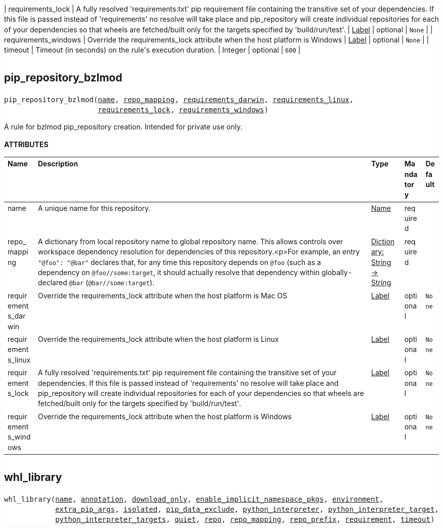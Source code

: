 | <a id="pip_repository-requirements_lock"></a>requirements_lock |  A fully resolved 'requirements.txt' pip requirement file containing the transitive set of your dependencies. If this file is passed instead of 'requirements' no resolve will take place and pip_repository will create individual repositories for each of your dependencies so that wheels are fetched/built only for the targets specified by 'build/run/test'.   | <a href="https://bazel.build/concepts/labels">Label</a> | optional | <code>None</code> |
| <a id="pip_repository-requirements_windows"></a>requirements_windows |  Override the requirements_lock attribute when the host platform is Windows   | <a href="https://bazel.build/concepts/labels">Label</a> | optional | <code>None</code> |
| <a id="pip_repository-timeout"></a>timeout |  Timeout (in seconds) on the rule's execution duration.   | Integer | optional | <code>600</code> |


<a id="pip_repository_bzlmod"></a>

## pip_repository_bzlmod

<pre>
pip_repository_bzlmod(<a href="#pip_repository_bzlmod-name">name</a>, <a href="#pip_repository_bzlmod-repo_mapping">repo_mapping</a>, <a href="#pip_repository_bzlmod-requirements_darwin">requirements_darwin</a>, <a href="#pip_repository_bzlmod-requirements_linux">requirements_linux</a>,
                      <a href="#pip_repository_bzlmod-requirements_lock">requirements_lock</a>, <a href="#pip_repository_bzlmod-requirements_windows">requirements_windows</a>)
</pre>

A rule for bzlmod pip_repository creation. Intended for private use only.

**ATTRIBUTES**


| Name  | Description | Type | Mandatory | Default |
| :------------- | :------------- | :------------- | :------------- | :------------- |
| <a id="pip_repository_bzlmod-name"></a>name |  A unique name for this repository.   | <a href="https://bazel.build/concepts/labels#target-names">Name</a> | required |  |
| <a id="pip_repository_bzlmod-repo_mapping"></a>repo_mapping |  A dictionary from local repository name to global repository name. This allows controls over workspace dependency resolution for dependencies of this repository.&lt;p&gt;For example, an entry <code>"@foo": "@bar"</code> declares that, for any time this repository depends on <code>@foo</code> (such as a dependency on <code>@foo//some:target</code>, it should actually resolve that dependency within globally-declared <code>@bar</code> (<code>@bar//some:target</code>).   | <a href="https://bazel.build/rules/lib/dict">Dictionary: String -> String</a> | required |  |
| <a id="pip_repository_bzlmod-requirements_darwin"></a>requirements_darwin |  Override the requirements_lock attribute when the host platform is Mac OS   | <a href="https://bazel.build/concepts/labels">Label</a> | optional | <code>None</code> |
| <a id="pip_repository_bzlmod-requirements_linux"></a>requirements_linux |  Override the requirements_lock attribute when the host platform is Linux   | <a href="https://bazel.build/concepts/labels">Label</a> | optional | <code>None</code> |
| <a id="pip_repository_bzlmod-requirements_lock"></a>requirements_lock |  A fully resolved 'requirements.txt' pip requirement file containing the transitive set of your dependencies. If this file is passed instead of 'requirements' no resolve will take place and pip_repository will create individual repositories for each of your dependencies so that wheels are fetched/built only for the targets specified by 'build/run/test'.   | <a href="https://bazel.build/concepts/labels">Label</a> | optional | <code>None</code> |
| <a id="pip_repository_bzlmod-requirements_windows"></a>requirements_windows |  Override the requirements_lock attribute when the host platform is Windows   | <a href="https://bazel.build/concepts/labels">Label</a> | optional | <code>None</code> |


<a id="whl_library"></a>

## whl_library

<pre>
whl_library(<a href="#whl_library-name">name</a>, <a href="#whl_library-annotation">annotation</a>, <a href="#whl_library-download_only">download_only</a>, <a href="#whl_library-enable_implicit_namespace_pkgs">enable_implicit_namespace_pkgs</a>, <a href="#whl_library-environment">environment</a>,
            <a href="#whl_library-extra_pip_args">extra_pip_args</a>, <a href="#whl_library-isolated">isolated</a>, <a href="#whl_library-pip_data_exclude">pip_data_exclude</a>, <a href="#whl_library-python_interpreter">python_interpreter</a>, <a href="#whl_library-python_interpreter_target">python_interpreter_target</a>,
            <a href="#whl_library-python_interpreter_targets">python_interpreter_targets</a>, <a href="#whl_library-quiet">quiet</a>, <a href="#whl_library-repo">repo</a>, <a href="#whl_library-repo_mapping">repo_mapping</a>, <a href="#whl_library-repo_prefix">repo_prefix</a>, <a href="#whl_library-requirement">requirement</a>, <a href="#whl_library-timeout">timeout</a>)
</pre>
